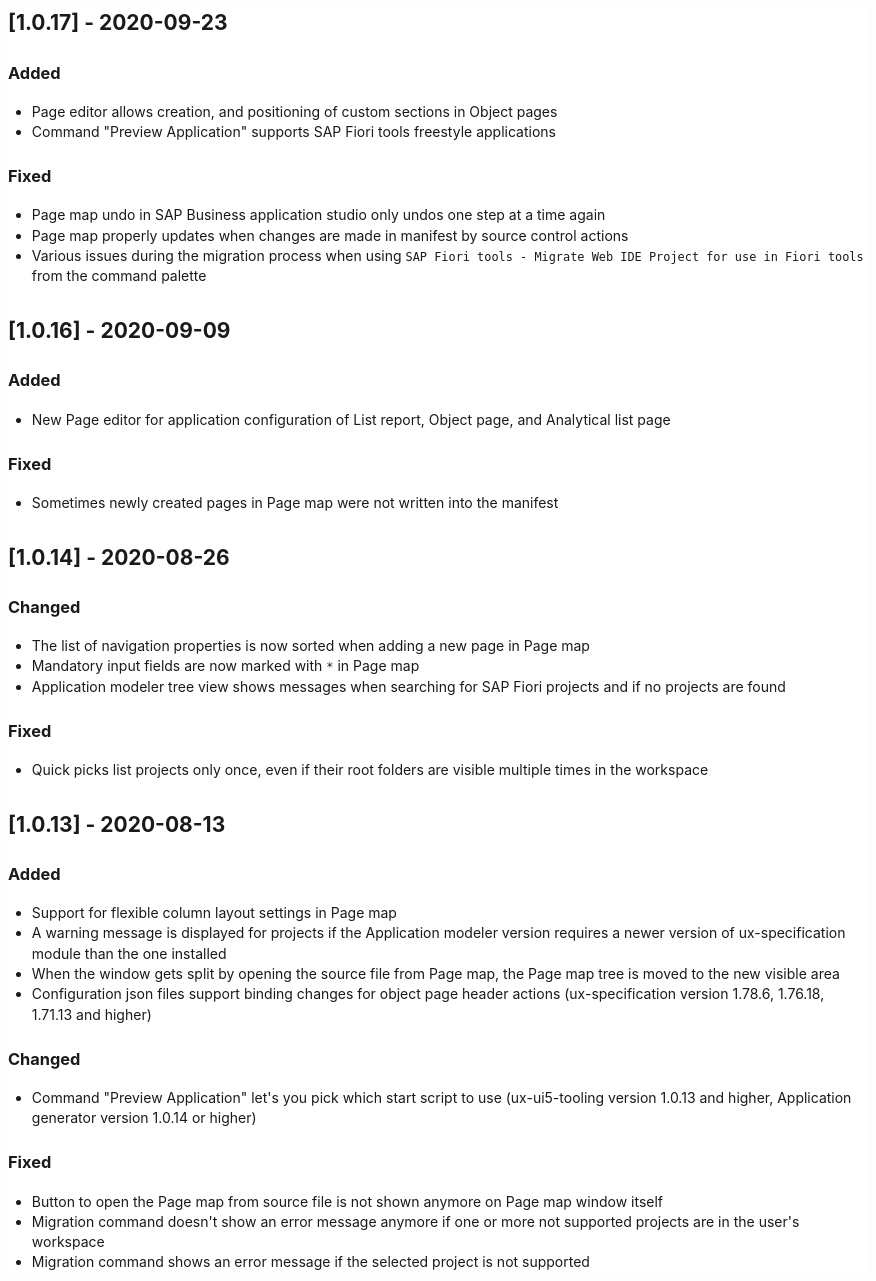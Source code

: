 ## [1.0.17] - 2020-09-23
### Added
- Page editor allows creation, and positioning of custom sections in Object pages
- Command "Preview Application" supports SAP Fiori tools freestyle applications

### Fixed
- Page map undo in SAP Business application studio only undos one step at a time again
- Page map properly updates when changes are made in manifest by source control actions
- Various issues during the migration process when using `SAP Fiori tools - Migrate Web IDE Project for use in Fiori tools` from the command palette 

## [1.0.16] - 2020-09-09
### Added
- New Page editor for application configuration of List report, Object page, and Analytical list page

### Fixed
- Sometimes newly created pages in Page map were not written into the manifest

## [1.0.14] - 2020-08-26
### Changed
- The list of navigation properties is now sorted when adding a new page in Page map 
- Mandatory input fields are now marked with `*` in Page map
- Application modeler tree view shows messages when searching for SAP Fiori projects and if no projects are found 

### Fixed
- Quick picks list projects only once, even if their root folders are visible multiple times in the workspace

## [1.0.13] - 2020-08-13
### Added
- Support for flexible column layout settings in Page map
- A warning message is displayed for projects if the Application modeler version requires a newer version of ux-specification module than the one installed
- When the window gets split by opening the source file from Page map, the Page map tree is moved to the new visible area
- Configuration json files support binding changes for object page header actions (ux-specification version 1.78.6, 1.76.18, 1.71.13 and higher)

### Changed
- Command "Preview Application" let's you pick which start script to use (ux-ui5-tooling version 1.0.13 and higher, Application generator version 1.0.14 or higher)

### Fixed
- Button to open the Page map from source file is not shown anymore on Page map window itself
- Migration command doesn't show an error message anymore if one or more not supported projects are in the user's workspace
- Migration command shows an error message if the selected project is not supported

